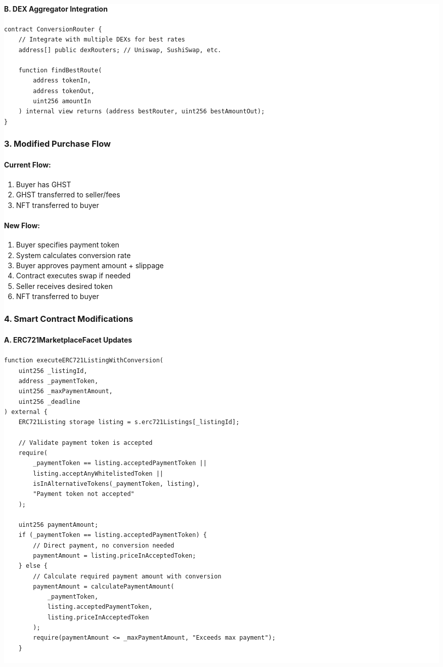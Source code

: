 #### B. DEX Aggregator Integration
```solidity
contract ConversionRouter {
    // Integrate with multiple DEXs for best rates
    address[] public dexRouters; // Uniswap, SushiSwap, etc.
    
    function findBestRoute(
        address tokenIn,
        address tokenOut,
        uint256 amountIn
    ) internal view returns (address bestRouter, uint256 bestAmountOut);
}
```

### 3. Modified Purchase Flow

#### Current Flow:
1. Buyer has GHST
2. GHST transferred to seller/fees
3. NFT transferred to buyer

#### New Flow:
1. Buyer specifies payment token
2. System calculates conversion rate
3. Buyer approves payment amount + slippage
4. Contract executes swap if needed
5. Seller receives desired token
6. NFT transferred to buyer

### 4. Smart Contract Modifications

#### A. ERC721MarketplaceFacet Updates
```solidity
function executeERC721ListingWithConversion(
    uint256 _listingId,
    address _paymentToken,
    uint256 _maxPaymentAmount,
    uint256 _deadline
) external {
    ERC721Listing storage listing = s.erc721Listings[_listingId];
    
    // Validate payment token is accepted
    require(
        _paymentToken == listing.acceptedPaymentToken || 
        listing.acceptAnyWhitelistedToken ||
        isInAlternativeTokens(_paymentToken, listing),
        "Payment token not accepted"
    );
    
    uint256 paymentAmount;
    if (_paymentToken == listing.acceptedPaymentToken) {
        // Direct payment, no conversion needed
        paymentAmount = listing.priceInAcceptedToken;
    } else {
        // Calculate required payment amount with conversion
        paymentAmount = calculatePaymentAmount(
            _paymentToken,
            listing.acceptedPaymentToken,
            listing.priceInAcceptedToken
        );
        require(paymentAmount <= _maxPaymentAmount, "Exceeds max payment");
    }
    
```